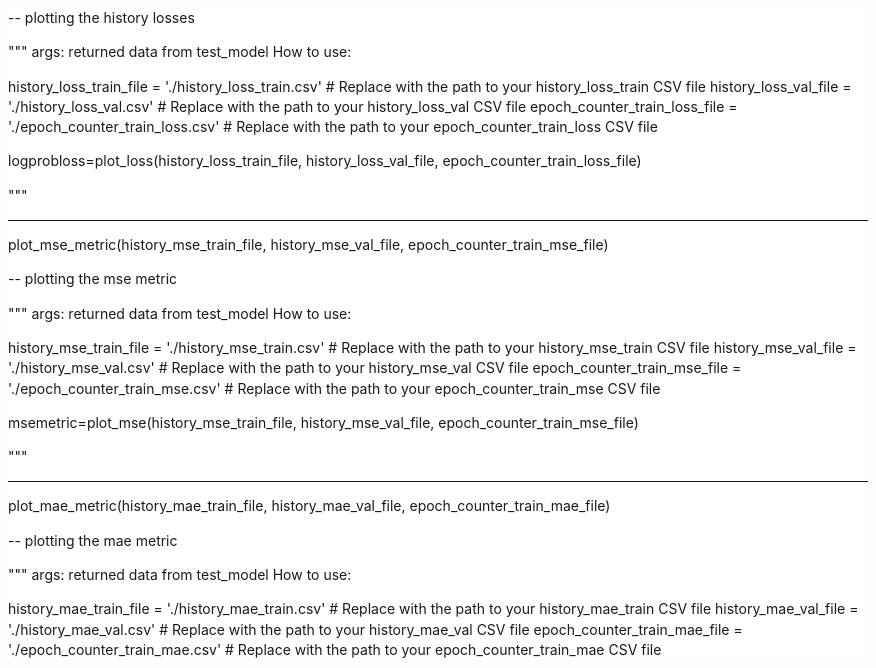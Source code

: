 -- plotting the history losses

"""
   args:
   returned data from test_model
   How to use: 
   
   history_loss_train_file = './history_loss_train.csv'  # Replace with the path to your history_loss_train CSV file
history_loss_val_file = './history_loss_val.csv'  # Replace with the path to your history_loss_val CSV file
epoch_counter_train_loss_file = './epoch_counter_train_loss.csv'  # Replace with the path to your epoch_counter_train_loss CSV file
   
   logprobloss=plot_loss(history_loss_train_file, history_loss_val_file, epoch_counter_train_loss_file)

"""
__________________________________________________________
plot_mse_metric(history_mse_train_file, history_mse_val_file, epoch_counter_train_mse_file)

-- plotting the mse metric

"""
   args:
   returned data from test_model
   How to use: 
   
   history_mse_train_file = './history_mse_train.csv'  # Replace with the path to your history_mse_train CSV file
history_mse_val_file = './history_mse_val.csv'  # Replace with the path to your history_mse_val CSV file
epoch_counter_train_mse_file = './epoch_counter_train_mse.csv'  # Replace with the path to your epoch_counter_train_mse CSV file
   
   msemetric=plot_mse(history_mse_train_file, history_mse_val_file, epoch_counter_train_mse_file)

"""

__________________________________________________________

plot_mae_metric(history_mae_train_file, history_mae_val_file, epoch_counter_train_mae_file)

-- plotting the mae metric

"""
   args:
   returned data from test_model
   How to use: 
   
   history_mae_train_file = './history_mae_train.csv'  # Replace with the path to your history_mae_train CSV file
history_mae_val_file = './history_mae_val.csv'  # Replace with the path to your history_mae_val CSV file
epoch_counter_train_mae_file = './epoch_counter_train_mae.csv'  # Replace with the path to your epoch_counter_train_mae CSV file
   
